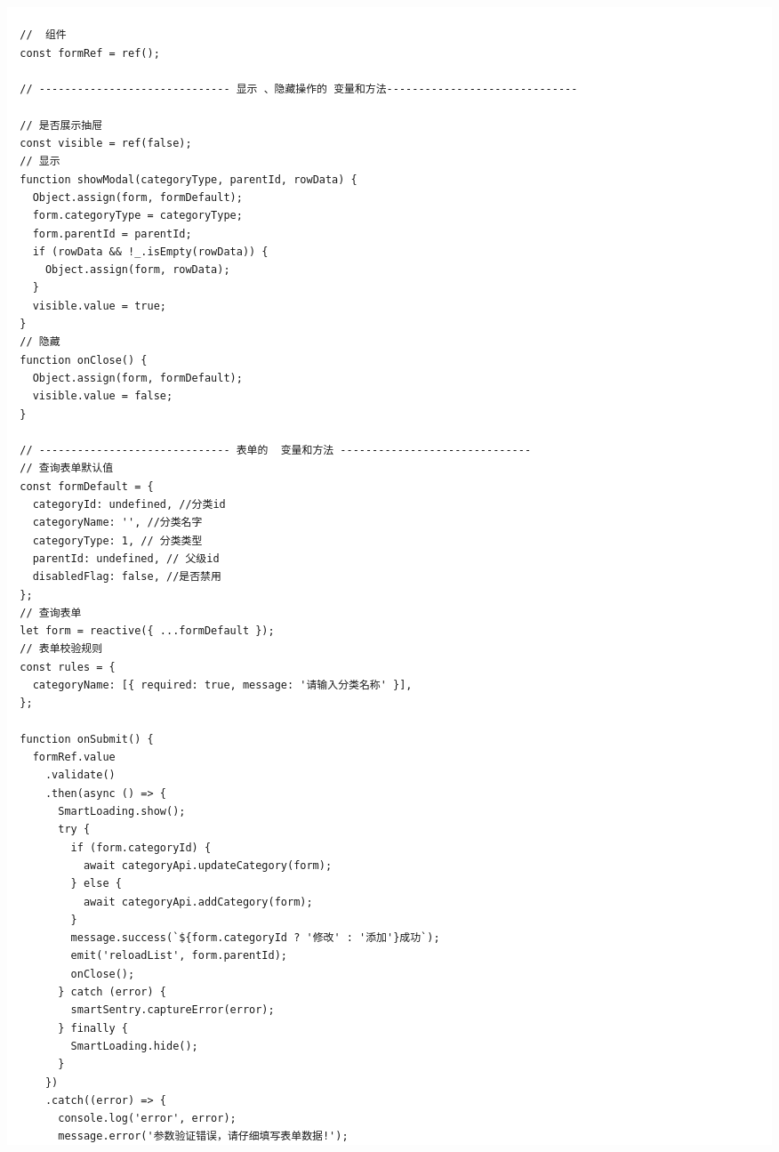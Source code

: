 ```vue

  //  组件
  const formRef = ref();

  // ------------------------------ 显示 、隐藏操作的 变量和方法------------------------------

  // 是否展示抽屉
  const visible = ref(false);
  // 显示
  function showModal(categoryType, parentId, rowData) {
    Object.assign(form, formDefault);
    form.categoryType = categoryType;
    form.parentId = parentId;
    if (rowData && !_.isEmpty(rowData)) {
      Object.assign(form, rowData);
    }
    visible.value = true;
  }
  // 隐藏
  function onClose() {
    Object.assign(form, formDefault);
    visible.value = false;
  }

  // ------------------------------ 表单的  变量和方法 ------------------------------
  // 查询表单默认值
  const formDefault = {
    categoryId: undefined, //分类id
    categoryName: '', //分类名字
    categoryType: 1, // 分类类型
    parentId: undefined, // 父级id
    disabledFlag: false, //是否禁用
  };
  // 查询表单
  let form = reactive({ ...formDefault });
  // 表单校验规则
  const rules = {
    categoryName: [{ required: true, message: '请输入分类名称' }],
  };

  function onSubmit() {
    formRef.value
      .validate()
      .then(async () => {
        SmartLoading.show();
        try {
          if (form.categoryId) {
            await categoryApi.updateCategory(form);
          } else {
            await categoryApi.addCategory(form);
          }
          message.success(`${form.categoryId ? '修改' : '添加'}成功`);
          emit('reloadList', form.parentId);
          onClose();
        } catch (error) {
          smartSentry.captureError(error);
        } finally {
          SmartLoading.hide();
        }
      })
      .catch((error) => {
        console.log('error', error);
        message.error('参数验证错误，请仔细填写表单数据!');
```